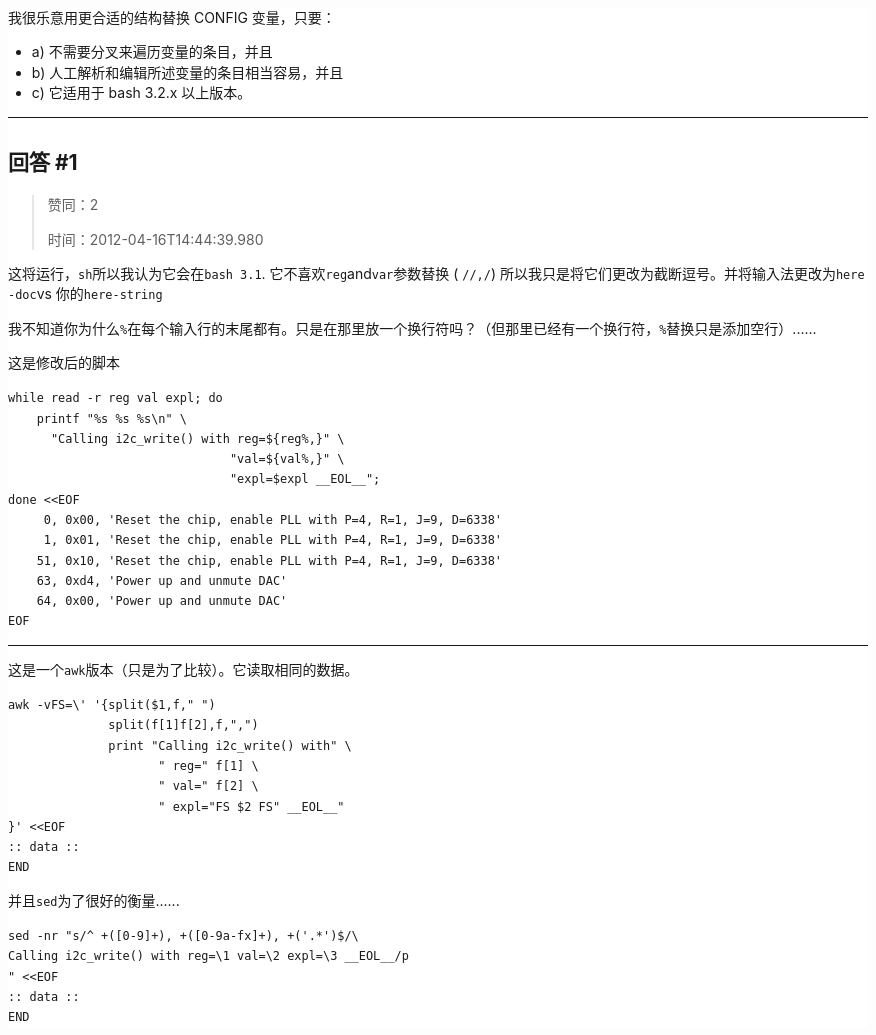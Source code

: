 我很乐意用更合适的结构替换 CONFIG 变量，只要：

*   a) 不需要分叉来遍历变量的条目，并且
*   b) 人工解析和编辑所述变量的条目相当容易，并且
*   c) 它适用于 bash 3.2.x 以上版本。

* * *

## 回答 #1

> 赞同：2
> 
> 时间：2012-04-16T14:44:39.980

这将运行，`sh`所以我认为它会在`bash 3.1`. 它不喜欢`reg`and`var`参数替换 ( `//,/`) 所以我只是将它们更改为截断逗号。并将输入法更改为`here-doc`vs 你的`here-string`

我不知道你为什么`%`在每个输入行的末尾都有。只是在那里放一个换行符吗？（但那里已经有一个换行符，`%`替换只是添加空行）......

这是修改后的脚本

```
while read -r reg val expl; do
    printf "%s %s %s\n" \
      "Calling i2c_write() with reg=${reg%,}" \
                               "val=${val%,}" \
                               "expl=$expl __EOL__";
done <<EOF
     0, 0x00, 'Reset the chip, enable PLL with P=4, R=1, J=9, D=6338'
     1, 0x01, 'Reset the chip, enable PLL with P=4, R=1, J=9, D=6338'
    51, 0x10, 'Reset the chip, enable PLL with P=4, R=1, J=9, D=6338'
    63, 0xd4, 'Power up and unmute DAC'
    64, 0x00, 'Power up and unmute DAC'
EOF 
```

* * *

这是一个`awk`版本（只是为了比较）。它读取相同的数据。

```
awk -vFS=\' '{split($1,f," ")
              split(f[1]f[2],f,",")
              print "Calling i2c_write() with" \
                     " reg=" f[1] \
                     " val=" f[2] \
                     " expl="FS $2 FS" __EOL__"
}' <<EOF
:: data ::
END 
```

并且`sed`为了很好的衡量......

```
sed -nr "s/^ +([0-9]+), +([0-9a-fx]+), +('.*')$/\
Calling i2c_write() with reg=\1 val=\2 expl=\3 __EOL__/p
" <<EOF
:: data ::
END 
```
